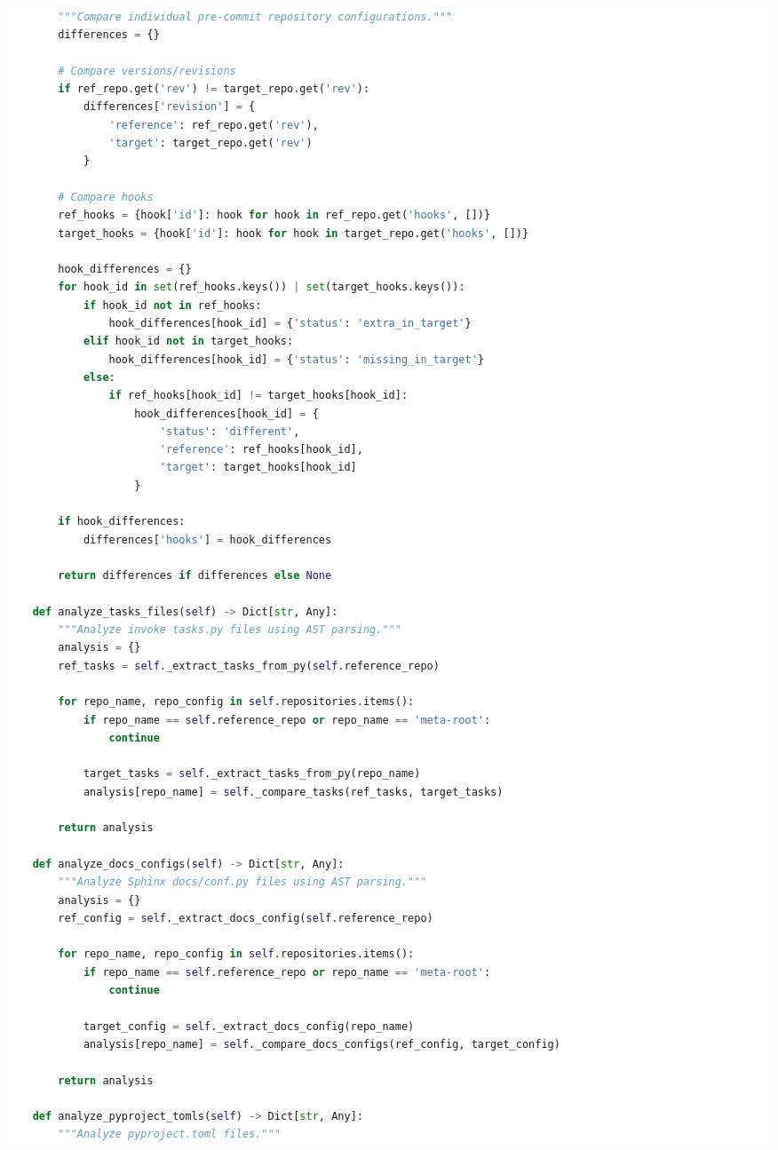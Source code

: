 ```python
        """Compare individual pre-commit repository configurations."""
        differences = {}
        
        # Compare versions/revisions
        if ref_repo.get('rev') != target_repo.get('rev'):
            differences['revision'] = {
                'reference': ref_repo.get('rev'),
                'target': target_repo.get('rev')
            }
        
        # Compare hooks
        ref_hooks = {hook['id']: hook for hook in ref_repo.get('hooks', [])}
        target_hooks = {hook['id']: hook for hook in target_repo.get('hooks', [])}
        
        hook_differences = {}
        for hook_id in set(ref_hooks.keys()) | set(target_hooks.keys()):
            if hook_id not in ref_hooks:
                hook_differences[hook_id] = {'status': 'extra_in_target'}
            elif hook_id not in target_hooks:
                hook_differences[hook_id] = {'status': 'missing_in_target'}
            else:
                if ref_hooks[hook_id] != target_hooks[hook_id]:
                    hook_differences[hook_id] = {
                        'status': 'different',
                        'reference': ref_hooks[hook_id],
                        'target': target_hooks[hook_id]
                    }
        
        if hook_differences:
            differences['hooks'] = hook_differences
        
        return differences if differences else None
    
    def analyze_tasks_files(self) -> Dict[str, Any]:
        """Analyze invoke tasks.py files using AST parsing."""
        analysis = {}
        ref_tasks = self._extract_tasks_from_py(self.reference_repo)
        
        for repo_name, repo_config in self.repositories.items():
            if repo_name == self.reference_repo or repo_name == 'meta-root':
                continue
                
            target_tasks = self._extract_tasks_from_py(repo_name)
            analysis[repo_name] = self._compare_tasks(ref_tasks, target_tasks)
        
        return analysis
    
    def analyze_docs_configs(self) -> Dict[str, Any]:
        """Analyze Sphinx docs/conf.py files using AST parsing."""
        analysis = {}
        ref_config = self._extract_docs_config(self.reference_repo)
        
        for repo_name, repo_config in self.repositories.items():
            if repo_name == self.reference_repo or repo_name == 'meta-root':
                continue
                
            target_config = self._extract_docs_config(repo_name)
            analysis[repo_name] = self._compare_docs_configs(ref_config, target_config)
        
        return analysis
    
    def analyze_pyproject_tomls(self) -> Dict[str, Any]:
        """Analyze pyproject.toml files."""
```